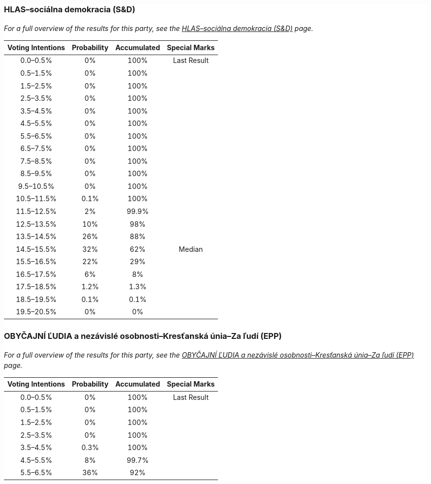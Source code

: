 ### HLAS–sociálna demokracia (S&D)

*For a full overview of the results for this party, see the [HLAS–sociálna demokracia (S&D)](party-hlas–sociálnademokraciasd.html) page.*

| Voting Intentions | Probability | Accumulated | Special Marks |
|:-----------------:|:-----------:|:-----------:|:-------------:|
| 0.0–0.5% | 0% | 100% | Last Result |
| 0.5–1.5% | 0% | 100% |  |
| 1.5–2.5% | 0% | 100% |  |
| 2.5–3.5% | 0% | 100% |  |
| 3.5–4.5% | 0% | 100% |  |
| 4.5–5.5% | 0% | 100% |  |
| 5.5–6.5% | 0% | 100% |  |
| 6.5–7.5% | 0% | 100% |  |
| 7.5–8.5% | 0% | 100% |  |
| 8.5–9.5% | 0% | 100% |  |
| 9.5–10.5% | 0% | 100% |  |
| 10.5–11.5% | 0.1% | 100% |  |
| 11.5–12.5% | 2% | 99.9% |  |
| 12.5–13.5% | 10% | 98% |  |
| 13.5–14.5% | 26% | 88% |  |
| 14.5–15.5% | 32% | 62% | Median |
| 15.5–16.5% | 22% | 29% |  |
| 16.5–17.5% | 6% | 8% |  |
| 17.5–18.5% | 1.2% | 1.3% |  |
| 18.5–19.5% | 0.1% | 0.1% |  |
| 19.5–20.5% | 0% | 0% |  |

### OBYČAJNÍ ĽUDIA a nezávislé osobnosti–Kresťanská únia–Za ľudí (EPP)

*For a full overview of the results for this party, see the [OBYČAJNÍ ĽUDIA a nezávislé osobnosti–Kresťanská únia–Za ľudí (EPP)](party-obyčajníľudiaanezávisléosobnosti–kresťanskáúnia–zaľudíepp.html) page.*

| Voting Intentions | Probability | Accumulated | Special Marks |
|:-----------------:|:-----------:|:-----------:|:-------------:|
| 0.0–0.5% | 0% | 100% | Last Result |
| 0.5–1.5% | 0% | 100% |  |
| 1.5–2.5% | 0% | 100% |  |
| 2.5–3.5% | 0% | 100% |  |
| 3.5–4.5% | 0.3% | 100% |  |
| 4.5–5.5% | 8% | 99.7% |  |
| 5.5–6.5% | 36% | 92% |  |